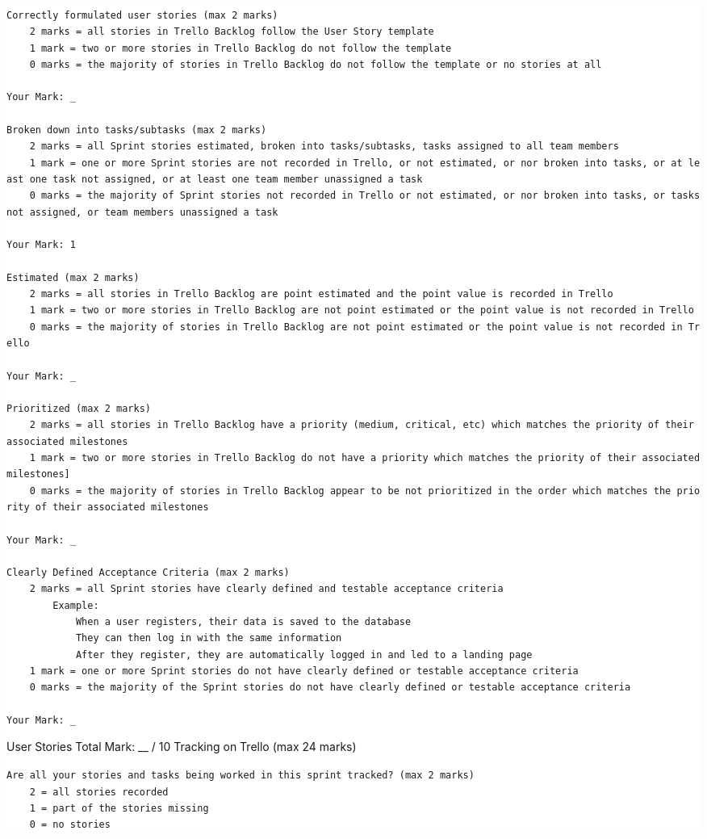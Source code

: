     Correctly formulated user stories (max 2 marks)
        2 marks = all stories in Trello Backlog follow the User Story template
        1 mark = two or more stories in Trello Backlog do not follow the template
        0 marks = the majority of stories in Trello Backlog do not follow the template or no stories at all

    Your Mark: _

    Broken down into tasks/subtasks (max 2 marks)
        2 marks = all Sprint stories estimated, broken into tasks/subtasks, tasks assigned to all team members
        1 mark = one or more Sprint stories are not recorded in Trello, or not estimated, or nor broken into tasks, or at least one task not assigned, or at least one team member unassigned a task
        0 marks = the majority of Sprint stories not recorded in Trello or not estimated, or nor broken into tasks, or tasks not assigned, or team members unassigned a task

    Your Mark: 1

    Estimated (max 2 marks)
        2 marks = all stories in Trello Backlog are point estimated and the point value is recorded in Trello
        1 mark = two or more stories in Trello Backlog are not point estimated or the point value is not recorded in Trello
        0 marks = the majority of stories in Trello Backlog are not point estimated or the point value is not recorded in Trello

    Your Mark: _

    Prioritized (max 2 marks)
        2 marks = all stories in Trello Backlog have a priority (medium, critical, etc) which matches the priority of their associated milestones
        1 mark = two or more stories in Trello Backlog do not have a priority which matches the priority of their associated milestones]
        0 marks = the majority of stories in Trello Backlog appear to be not prioritized in the order which matches the priority of their associated milestones

    Your Mark: _

    Clearly Defined Acceptance Criteria (max 2 marks)
        2 marks = all Sprint stories have clearly defined and testable acceptance criteria
            Example:
                When a user registers, their data is saved to the database
                They can then log in with the same information
                After they register, they are automatically logged in and led to a landing page
        1 mark = one or more Sprint stories do not have clearly defined or testable acceptance criteria
        0 marks = the majority of the Sprint stories do not have clearly defined or testable acceptance criteria

    Your Mark: _

User Stories Total Mark: __ / 10
Tracking on Trello (max 24 marks)

    Are all your stories and tasks being worked in this sprint tracked? (max 2 marks)
        2 = all stories recorded
        1 = part of the stories missing
        0 = no stories
